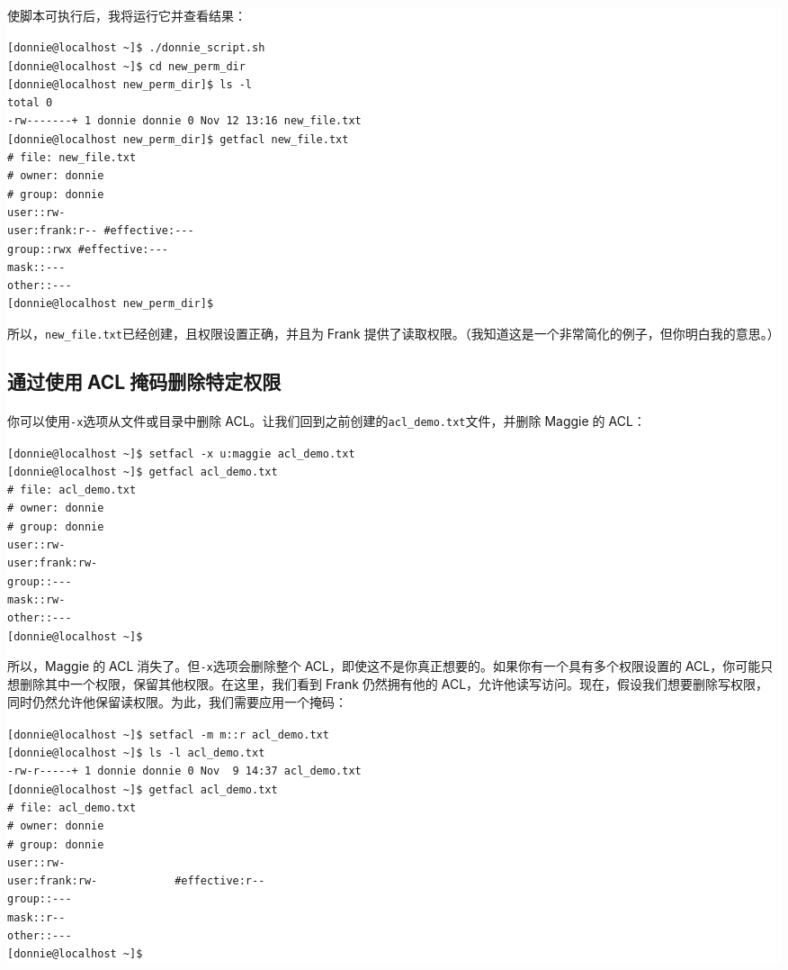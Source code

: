 使脚本可执行后，我将运行它并查看结果：

```
[donnie@localhost ~]$ ./donnie_script.sh
[donnie@localhost ~]$ cd new_perm_dir
[donnie@localhost new_perm_dir]$ ls -l
total 0
-rw-------+ 1 donnie donnie 0 Nov 12 13:16 new_file.txt
[donnie@localhost new_perm_dir]$ getfacl new_file.txt
# file: new_file.txt
# owner: donnie
# group: donnie
user::rw-
user:frank:r-- #effective:---
group::rwx #effective:---
mask::---
other::---
[donnie@localhost new_perm_dir]$
```

所以，`new_file.txt`已经创建，且权限设置正确，并且为 Frank 提供了读取权限。（我知道这是一个非常简化的例子，但你明白我的意思。）

## 通过使用 ACL 掩码删除特定权限

你可以使用`-x`选项从文件或目录中删除 ACL。让我们回到之前创建的`acl_demo.txt`文件，并删除 Maggie 的 ACL：

```
[donnie@localhost ~]$ setfacl -x u:maggie acl_demo.txt
[donnie@localhost ~]$ getfacl acl_demo.txt
# file: acl_demo.txt
# owner: donnie
# group: donnie
user::rw-
user:frank:rw-
group::---
mask::rw-
other::---
[donnie@localhost ~]$
```

所以，Maggie 的 ACL 消失了。但`-x`选项会删除整个 ACL，即使这不是你真正想要的。如果你有一个具有多个权限设置的 ACL，你可能只想删除其中一个权限，保留其他权限。在这里，我们看到 Frank 仍然拥有他的 ACL，允许他读写访问。现在，假设我们想要删除写权限，同时仍然允许他保留读权限。为此，我们需要应用一个掩码：

```
[donnie@localhost ~]$ setfacl -m m::r acl_demo.txt
[donnie@localhost ~]$ ls -l acl_demo.txt
-rw-r-----+ 1 donnie donnie 0 Nov  9 14:37 acl_demo.txt
[donnie@localhost ~]$ getfacl acl_demo.txt
# file: acl_demo.txt
# owner: donnie
# group: donnie
user::rw-
user:frank:rw-            #effective:r--
group::---
mask::r--
other::---
[donnie@localhost ~]$
```

